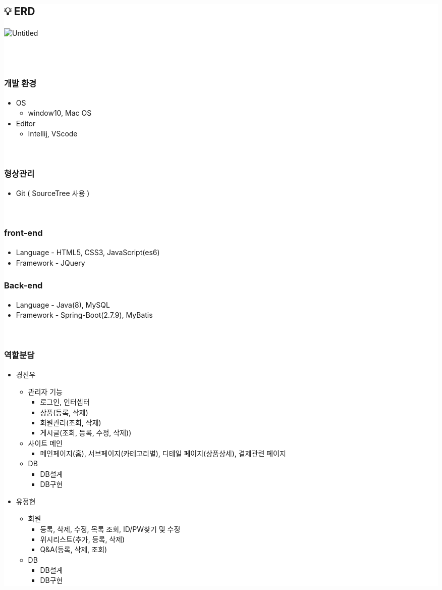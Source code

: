 ## 💡 ERD

![Untitled](https://file.notion.so/f/f/2d8d8c15-cfb9-4a7d-baa5-6e6ab564ad3f/0439795c-40f3-4d01-8caf-a31afbabbfa2/Untitled.png?id=d876d3c5-a71a-405a-9cfe-02ddc23342e9&table=block&spaceId=2d8d8c15-cfb9-4a7d-baa5-6e6ab564ad3f&expirationTimestamp=1717567200000&signature=Z1RX8CL5WaEwLFDRthcp3dUe6guSCSmbG-R-dC_1vPQ&downloadName=Untitled.png)

<br/>
<br/>

### 개발 환경
* OS
  * window10, Mac OS
* Editor
  * Intellij, VScode

<br/>
  
### 형상관리
  * Git ( SourceTree 사용 )
  
<br/>

### front-end
  * Language - HTML5, CSS3, JavaScript(es6)
  * Framework - JQuery

### Back-end
  * Language - Java(8), MySQL
  * Framework - Spring-Boot(2.7.9), MyBatis

<br/>

### 역할분담

* 경진우
  * 관리자 기능
    * 로그인, 인터셉터
    * 상품(등록, 삭제)
    * 회원관리(조회, 삭제)
    * 게시글(조회, 등록, 수정, 삭제))
  * 사이트 메인
    * 메인페이지(홈), 서브페이지(카테고리별), 디테일 페이지(상품상세), 결제관련 페이지
  * DB
    * DB설계
    * DB구현

* 유정현
  * 회원
    * 등록, 삭제, 수정, 목록 조회, ID/PW찾기 및 수정
    * 위시리스트(추가, 등록, 삭제)
    * Q&A(등록, 삭제, 조회)
  * DB
    * DB설계
    * DB구현
